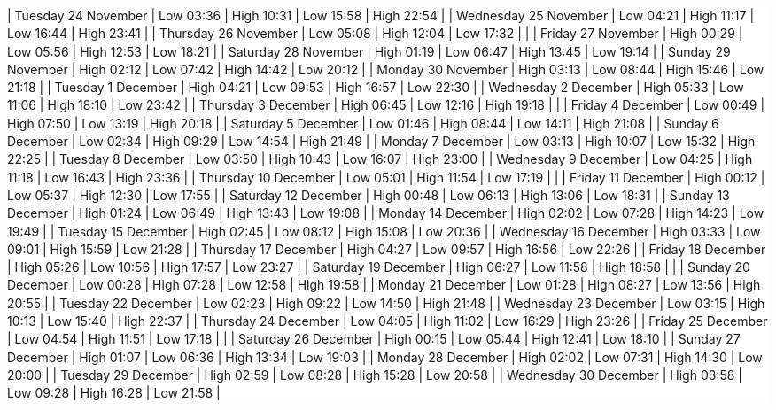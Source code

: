 | Tuesday 24 November | Low 03:36 | High 10:31 | Low 15:58 | High 22:54 | 
| Wednesday 25 November | Low 04:21 | High 11:17 | Low 16:44 | High 23:41 | 
| Thursday 26 November | Low 05:08 | High 12:04 | Low 17:32 |  | 
| Friday 27 November | High 00:29 | Low 05:56 | High 12:53 | Low 18:21 | 
| Saturday 28 November | High 01:19 | Low 06:47 | High 13:45 | Low 19:14 | 
| Sunday 29 November | High 02:12 | Low 07:42 | High 14:42 | Low 20:12 | 
| Monday 30 November | High 03:13 | Low 08:44 | High 15:46 | Low 21:18 | 
| Tuesday 1 December | High 04:21 | Low 09:53 | High 16:57 | Low 22:30 | 
| Wednesday 2 December | High 05:33 | Low 11:06 | High 18:10 | Low 23:42 | 
| Thursday 3 December | High 06:45 | Low 12:16 | High 19:18 |  | 
| Friday 4 December | Low 00:49 | High 07:50 | Low 13:19 | High 20:18 | 
| Saturday 5 December | Low 01:46 | High 08:44 | Low 14:11 | High 21:08 | 
| Sunday 6 December | Low 02:34 | High 09:29 | Low 14:54 | High 21:49 | 
| Monday 7 December | Low 03:13 | High 10:07 | Low 15:32 | High 22:25 | 
| Tuesday 8 December | Low 03:50 | High 10:43 | Low 16:07 | High 23:00 | 
| Wednesday 9 December | Low 04:25 | High 11:18 | Low 16:43 | High 23:36 | 
| Thursday 10 December | Low 05:01 | High 11:54 | Low 17:19 |  | 
| Friday 11 December | High 00:12 | Low 05:37 | High 12:30 | Low 17:55 | 
| Saturday 12 December | High 00:48 | Low 06:13 | High 13:06 | Low 18:31 | 
| Sunday 13 December | High 01:24 | Low 06:49 | High 13:43 | Low 19:08 | 
| Monday 14 December | High 02:02 | Low 07:28 | High 14:23 | Low 19:49 | 
| Tuesday 15 December | High 02:45 | Low 08:12 | High 15:08 | Low 20:36 | 
| Wednesday 16 December | High 03:33 | Low 09:01 | High 15:59 | Low 21:28 | 
| Thursday 17 December | High 04:27 | Low 09:57 | High 16:56 | Low 22:26 | 
| Friday 18 December | High 05:26 | Low 10:56 | High 17:57 | Low 23:27 | 
| Saturday 19 December | High 06:27 | Low 11:58 | High 18:58 |  | 
| Sunday 20 December | Low 00:28 | High 07:28 | Low 12:58 | High 19:58 | 
| Monday 21 December | Low 01:28 | High 08:27 | Low 13:56 | High 20:55 | 
| Tuesday 22 December | Low 02:23 | High 09:22 | Low 14:50 | High 21:48 | 
| Wednesday 23 December | Low 03:15 | High 10:13 | Low 15:40 | High 22:37 | 
| Thursday 24 December | Low 04:05 | High 11:02 | Low 16:29 | High 23:26 | 
| Friday 25 December | Low 04:54 | High 11:51 | Low 17:18 |  | 
| Saturday 26 December | High 00:15 | Low 05:44 | High 12:41 | Low 18:10 | 
| Sunday 27 December | High 01:07 | Low 06:36 | High 13:34 | Low 19:03 | 
| Monday 28 December | High 02:02 | Low 07:31 | High 14:30 | Low 20:00 | 
| Tuesday 29 December | High 02:59 | Low 08:28 | High 15:28 | Low 20:58 | 
| Wednesday 30 December | High 03:58 | Low 09:28 | High 16:28 | Low 21:58 | 
